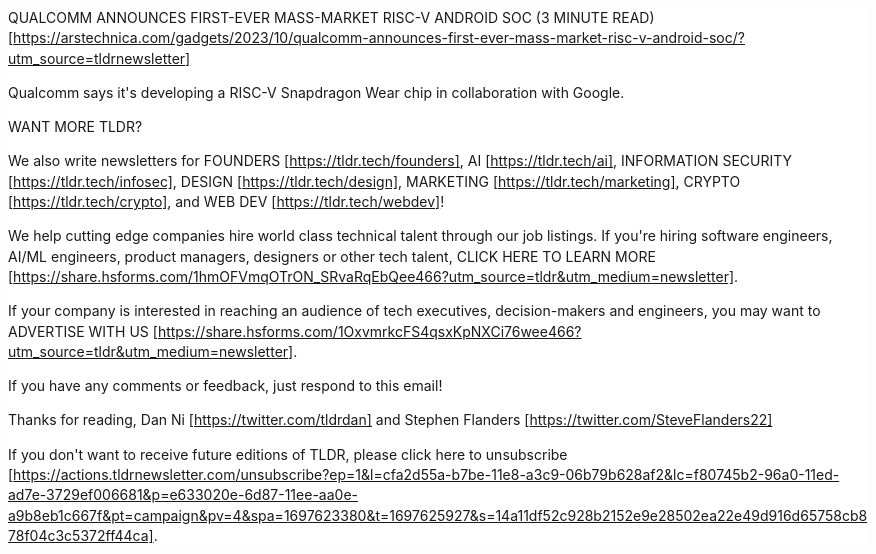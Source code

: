  QUALCOMM ANNOUNCES FIRST-EVER MASS-MARKET RISC-V ANDROID SOC (3
MINUTE READ)
[https://arstechnica.com/gadgets/2023/10/qualcomm-announces-first-ever-mass-market-risc-v-android-soc/?utm_source=tldrnewsletter]


 Qualcomm says it's developing a RISC-V Snapdragon Wear chip in
collaboration with Google. 

WANT MORE TLDR?

We also write newsletters for FOUNDERS [https://tldr.tech/founders],
AI [https://tldr.tech/ai], INFORMATION SECURITY
[https://tldr.tech/infosec], DESIGN [https://tldr.tech/design],
MARKETING [https://tldr.tech/marketing], CRYPTO
[https://tldr.tech/crypto], and WEB DEV [https://tldr.tech/webdev]!

 We help cutting edge companies hire world class technical talent
through our job listings. If you're hiring software engineers, AI/ML
engineers, product managers, designers or other tech talent, CLICK
HERE TO LEARN MORE
[https://share.hsforms.com/1hmOFVmqOTrON_SRvaRqEbQee466?utm_source=tldr&utm_medium=newsletter].


If your company is interested in reaching an audience of tech
executives, decision-makers and engineers, you may want to ADVERTISE
WITH US
[https://share.hsforms.com/1OxvmrkcFS4qsxKpNXCi76wee466?utm_source=tldr&utm_medium=newsletter].


If you have any comments or feedback, just respond to this email! 

Thanks for reading, 
Dan Ni [https://twitter.com/tldrdan] and Stephen Flanders
[https://twitter.com/SteveFlanders22] 

If you don't want to receive future editions of TLDR, please click
here to unsubscribe
[https://actions.tldrnewsletter.com/unsubscribe?ep=1&l=cfa2d55a-b7be-11e8-a3c9-06b79b628af2&lc=f80745b2-96a0-11ed-ad7e-3729ef006681&p=e633020e-6d87-11ee-aa0e-a9b8eb1c667f&pt=campaign&pv=4&spa=1697623380&t=1697625927&s=14a11df52c928b2152e9e28502ea22e49d916d65758cb878f04c3c5372ff44ca].